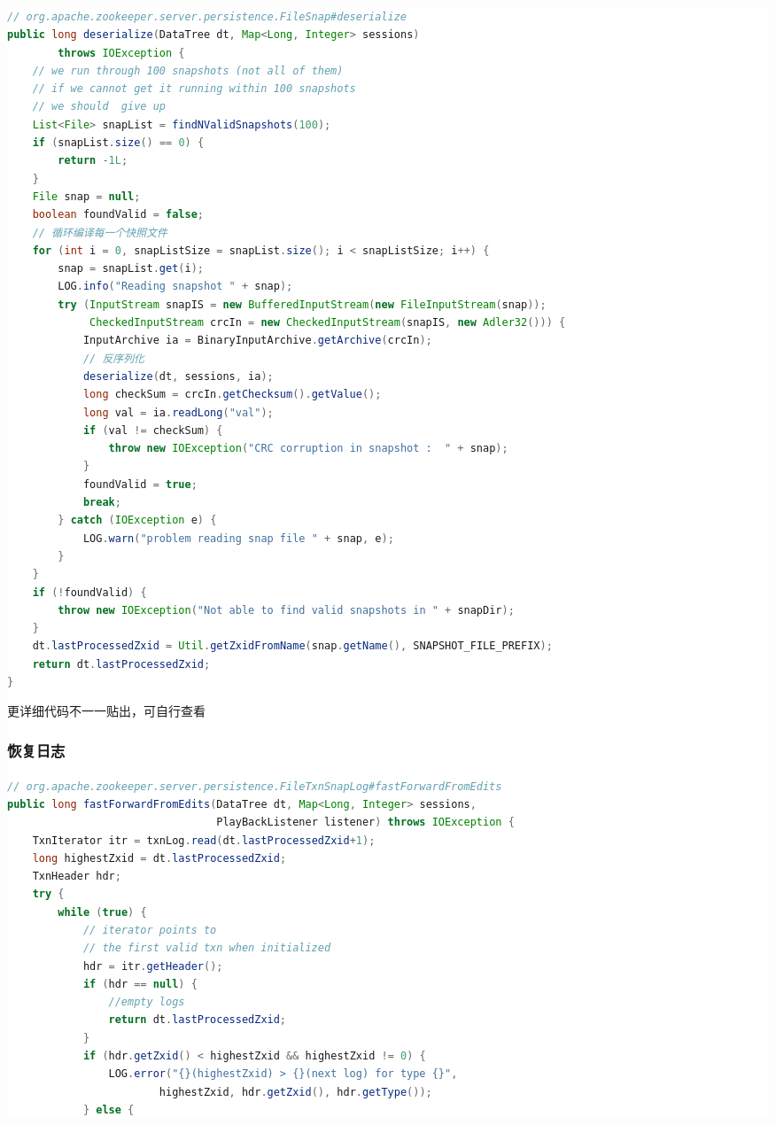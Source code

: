 ```java
// org.apache.zookeeper.server.persistence.FileSnap#deserialize
public long deserialize(DataTree dt, Map<Long, Integer> sessions)
        throws IOException {
    // we run through 100 snapshots (not all of them)
    // if we cannot get it running within 100 snapshots
    // we should  give up
    List<File> snapList = findNValidSnapshots(100);
    if (snapList.size() == 0) {
        return -1L;
    }
    File snap = null;
    boolean foundValid = false;
    // 循环编译每一个快照文件
    for (int i = 0, snapListSize = snapList.size(); i < snapListSize; i++) {
        snap = snapList.get(i);
        LOG.info("Reading snapshot " + snap);
        try (InputStream snapIS = new BufferedInputStream(new FileInputStream(snap));
             CheckedInputStream crcIn = new CheckedInputStream(snapIS, new Adler32())) {
            InputArchive ia = BinaryInputArchive.getArchive(crcIn);
            // 反序列化
            deserialize(dt, sessions, ia);
            long checkSum = crcIn.getChecksum().getValue();
            long val = ia.readLong("val");
            if (val != checkSum) {
                throw new IOException("CRC corruption in snapshot :  " + snap);
            }
            foundValid = true;
            break;
        } catch (IOException e) {
            LOG.warn("problem reading snap file " + snap, e);
        }
    }
    if (!foundValid) {
        throw new IOException("Not able to find valid snapshots in " + snapDir);
    }
    dt.lastProcessedZxid = Util.getZxidFromName(snap.getName(), SNAPSHOT_FILE_PREFIX);
    return dt.lastProcessedZxid;
}
```
更详细代码不一一贴出，可自行查看
### 
### 恢复日志

```java
// org.apache.zookeeper.server.persistence.FileTxnSnapLog#fastForwardFromEdits
public long fastForwardFromEdits(DataTree dt, Map<Long, Integer> sessions,
                                 PlayBackListener listener) throws IOException {
    TxnIterator itr = txnLog.read(dt.lastProcessedZxid+1);
    long highestZxid = dt.lastProcessedZxid;
    TxnHeader hdr;
    try {
        while (true) {
            // iterator points to
            // the first valid txn when initialized
            hdr = itr.getHeader();
            if (hdr == null) {
                //empty logs
                return dt.lastProcessedZxid;
            }
            if (hdr.getZxid() < highestZxid && highestZxid != 0) {
                LOG.error("{}(highestZxid) > {}(next log) for type {}",
                        highestZxid, hdr.getZxid(), hdr.getType());
            } else {
```